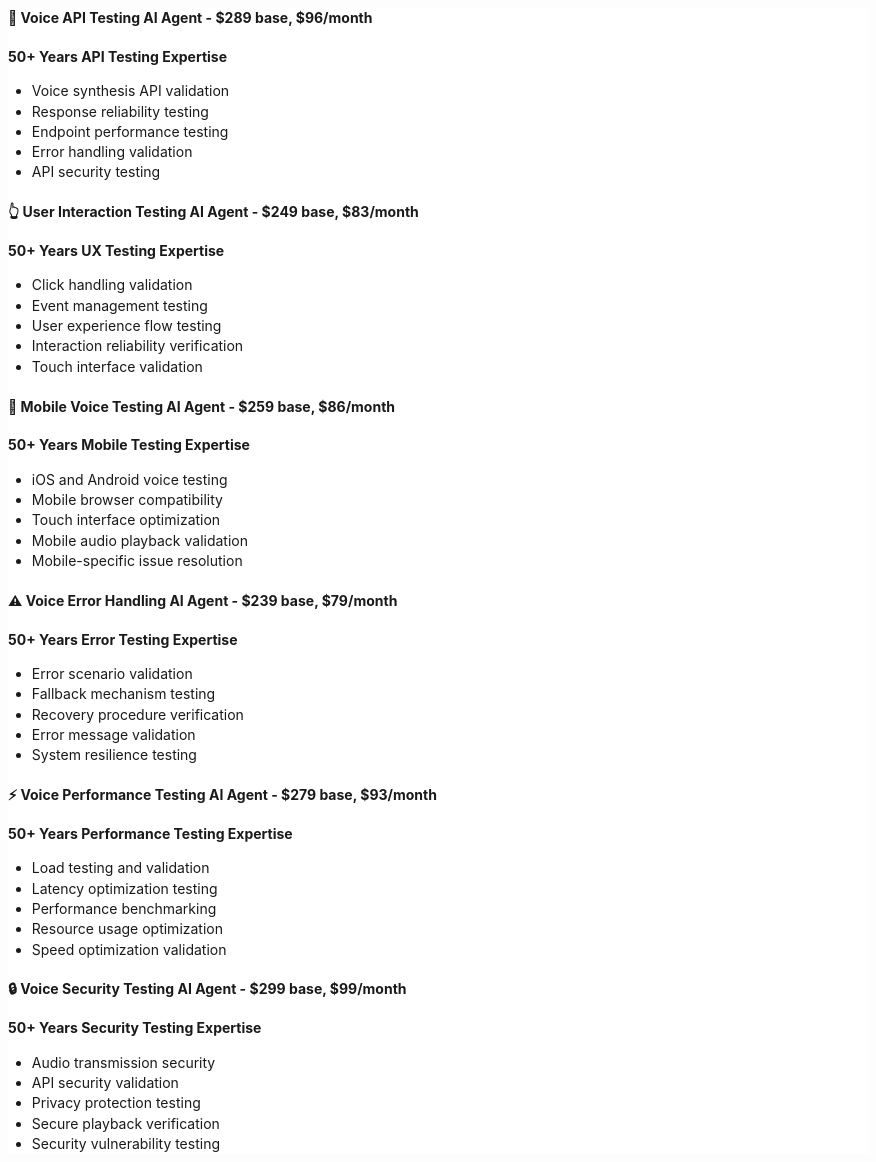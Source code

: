 #### 🔗 Voice API Testing AI Agent - $289 base, $96/month
**50+ Years API Testing Expertise**
- Voice synthesis API validation
- Response reliability testing
- Endpoint performance testing
- Error handling validation
- API security testing

#### 👆 User Interaction Testing AI Agent - $249 base, $83/month
**50+ Years UX Testing Expertise**
- Click handling validation
- Event management testing
- User experience flow testing
- Interaction reliability verification
- Touch interface validation

#### 📱 Mobile Voice Testing AI Agent - $259 base, $86/month
**50+ Years Mobile Testing Expertise**
- iOS and Android voice testing
- Mobile browser compatibility
- Touch interface optimization
- Mobile audio playback validation
- Mobile-specific issue resolution

#### ⚠️ Voice Error Handling AI Agent - $239 base, $79/month
**50+ Years Error Testing Expertise**
- Error scenario validation
- Fallback mechanism testing
- Recovery procedure verification
- Error message validation
- System resilience testing

#### ⚡ Voice Performance Testing AI Agent - $279 base, $93/month
**50+ Years Performance Testing Expertise**
- Load testing and validation
- Latency optimization testing
- Performance benchmarking
- Resource usage optimization
- Speed optimization validation

#### 🔒 Voice Security Testing AI Agent - $299 base, $99/month
**50+ Years Security Testing Expertise**
- Audio transmission security
- API security validation
- Privacy protection testing
- Secure playback verification
- Security vulnerability testing
